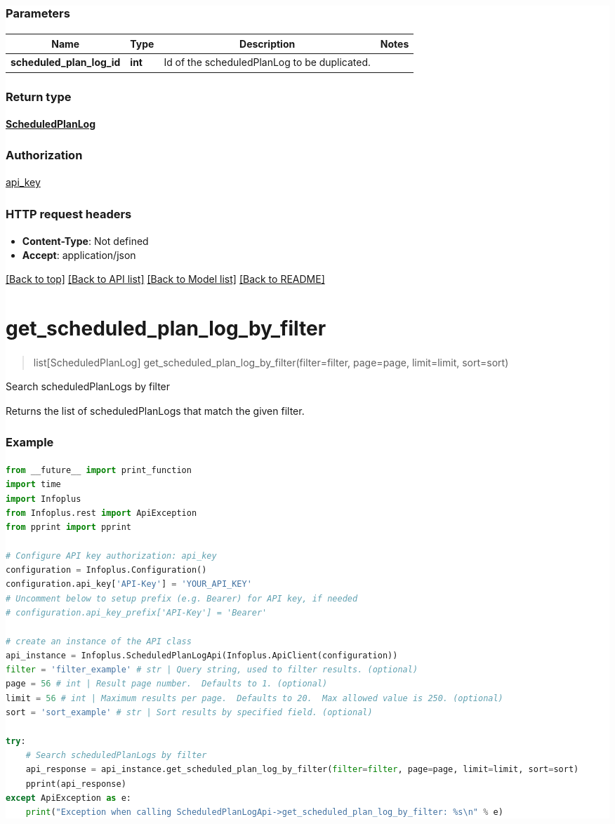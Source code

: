 ### Parameters

Name | Type | Description  | Notes
------------- | ------------- | ------------- | -------------
 **scheduled_plan_log_id** | **int**| Id of the scheduledPlanLog to be duplicated. | 

### Return type

[**ScheduledPlanLog**](ScheduledPlanLog.md)

### Authorization

[api_key](../README.md#api_key)

### HTTP request headers

 - **Content-Type**: Not defined
 - **Accept**: application/json

[[Back to top]](#) [[Back to API list]](../README.md#documentation-for-api-endpoints) [[Back to Model list]](../README.md#documentation-for-models) [[Back to README]](../README.md)

# **get_scheduled_plan_log_by_filter**
> list[ScheduledPlanLog] get_scheduled_plan_log_by_filter(filter=filter, page=page, limit=limit, sort=sort)

Search scheduledPlanLogs by filter

Returns the list of scheduledPlanLogs that match the given filter.

### Example
```python
from __future__ import print_function
import time
import Infoplus
from Infoplus.rest import ApiException
from pprint import pprint

# Configure API key authorization: api_key
configuration = Infoplus.Configuration()
configuration.api_key['API-Key'] = 'YOUR_API_KEY'
# Uncomment below to setup prefix (e.g. Bearer) for API key, if needed
# configuration.api_key_prefix['API-Key'] = 'Bearer'

# create an instance of the API class
api_instance = Infoplus.ScheduledPlanLogApi(Infoplus.ApiClient(configuration))
filter = 'filter_example' # str | Query string, used to filter results. (optional)
page = 56 # int | Result page number.  Defaults to 1. (optional)
limit = 56 # int | Maximum results per page.  Defaults to 20.  Max allowed value is 250. (optional)
sort = 'sort_example' # str | Sort results by specified field. (optional)

try:
    # Search scheduledPlanLogs by filter
    api_response = api_instance.get_scheduled_plan_log_by_filter(filter=filter, page=page, limit=limit, sort=sort)
    pprint(api_response)
except ApiException as e:
    print("Exception when calling ScheduledPlanLogApi->get_scheduled_plan_log_by_filter: %s\n" % e)
```
